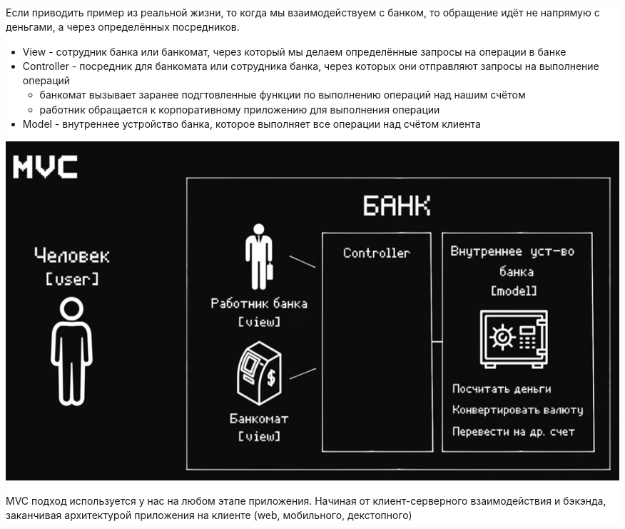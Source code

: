 Если приводить пример из реальной жизни, то когда мы взаимодействуем с банком, то обращение идёт не напрямую с деньгами, а через определённых посредников.

- View - сотрудник банка или банкомат, через который мы делаем определённые запросы на операции в банке
- Controller - посредник для банкомата или сотрудника банка, через которых они отправляют запросы на выполнение операций 
	- банкомат вызывает заранее подгтовленные функции по выполнению операций над нашим счётом
	- работник обращается к корпоративному приложению для выполнения операции
- Model - внутреннее устройство банка, которое выполняет все операции над счётом клиента 

![](_png/6163cb8cb6d416c19dc8ba698050383b.png)
 
MVC подход используется у нас на любом этапе приложения. Начиная от клиент-серверного взаимодействия и бэкэнда, заканчивая архитектурой приложения на клиенте (web, мобильного, декстопного)
